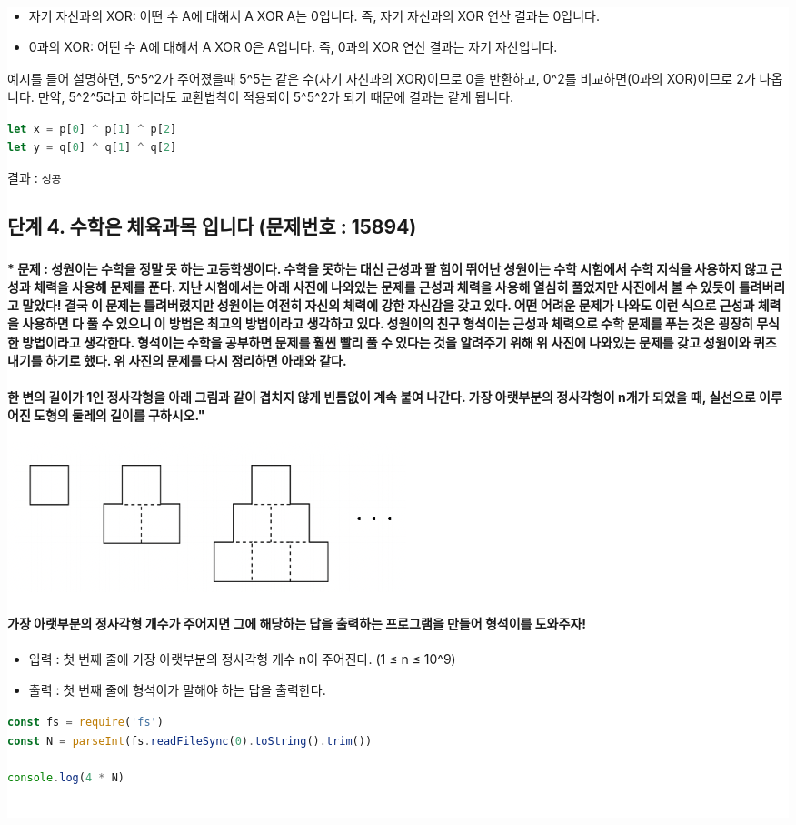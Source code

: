 - 자기 자신과의 XOR: 어떤 수 A에 대해서 A XOR A는 0입니다. 즉, 자기 자신과의 XOR 연산 결과는 0입니다.

- 0과의 XOR: 어떤 수 A에 대해서 A XOR 0은 A입니다. 즉, 0과의 XOR 연산 결과는 자기 자신입니다.

예시를 들어 설명하면, 5^5^2가 주어졌을때 5^5는 같은 수(자기 자신과의 XOR)이므로 0을 반환하고, 0^2를 비교하면(0과의 XOR)이므로 2가 나옵니다. 만약, 5^2^5라고 하더라도 교환법칙이 적용되어 5^5^2가 되기 때문에 결과는 같게 됩니다.

```javascript
let x = p[0] ^ p[1] ^ p[2]
let y = q[0] ^ q[1] ^ q[2]
```

결과 : `성공`
<br/>

## 단계 4. 수학은 체육과목 입니다 (문제번호 : 15894)

#### \* 문제 : 성원이는 수학을 정말 못 하는 고등학생이다. 수학을 못하는 대신 근성과 팔 힘이 뛰어난 성원이는 수학 시험에서 수학 지식을 사용하지 않고 근성과 체력을 사용해 문제를 푼다. 지난 시험에서는 아래 사진에 나와있는 문제를 근성과 체력을 사용해 열심히 풀었지만 사진에서 볼 수 있듯이 틀려버리고 말았다! 결국 이 문제는 틀려버렸지만 성원이는 여전히 자신의 체력에 강한 자신감을 갖고 있다. 어떤 어려운 문제가 나와도 이런 식으로 근성과 체력을 사용하면 다 풀 수 있으니 이 방법은 최고의 방법이라고 생각하고 있다. 성원이의 친구 형석이는 근성과 체력으로 수학 문제를 푸는 것은 굉장히 무식한 방법이라고 생각한다. 형석이는 수학을 공부하면 문제를 훨씬 빨리 풀 수 있다는 것을 알려주기 위해 위 사진에 나와있는 문제를 갖고 성원이와 퀴즈 내기를 하기로 했다. 위 사진의 문제를 다시 정리하면 아래와 같다.<br/>

#### 한 변의 길이가 1인 정사각형을 아래 그림과 같이 겹치지 않게 빈틈없이 계속 붙여 나간다. 가장 아랫부분의 정사각형이 n개가 되었을 때, 실선으로 이루어진 도형의 둘레의 길이를 구하시오."

![Alt text](lv10.png)

#### 가장 아랫부분의 정사각형 개수가 주어지면 그에 해당하는 답을 출력하는 프로그램을 만들어 형석이를 도와주자!

- 입력 : 첫 번째 줄에 가장 아랫부분의 정사각형 개수 n이 주어진다. (1 ≤ n ≤ 10^9)

- 출력 : 첫 번째 줄에 형석이가 말해야 하는 답을 출력한다.

```javascript
const fs = require('fs')
const N = parseInt(fs.readFileSync(0).toString().trim())

console.log(4 * N)
```

<br/>
